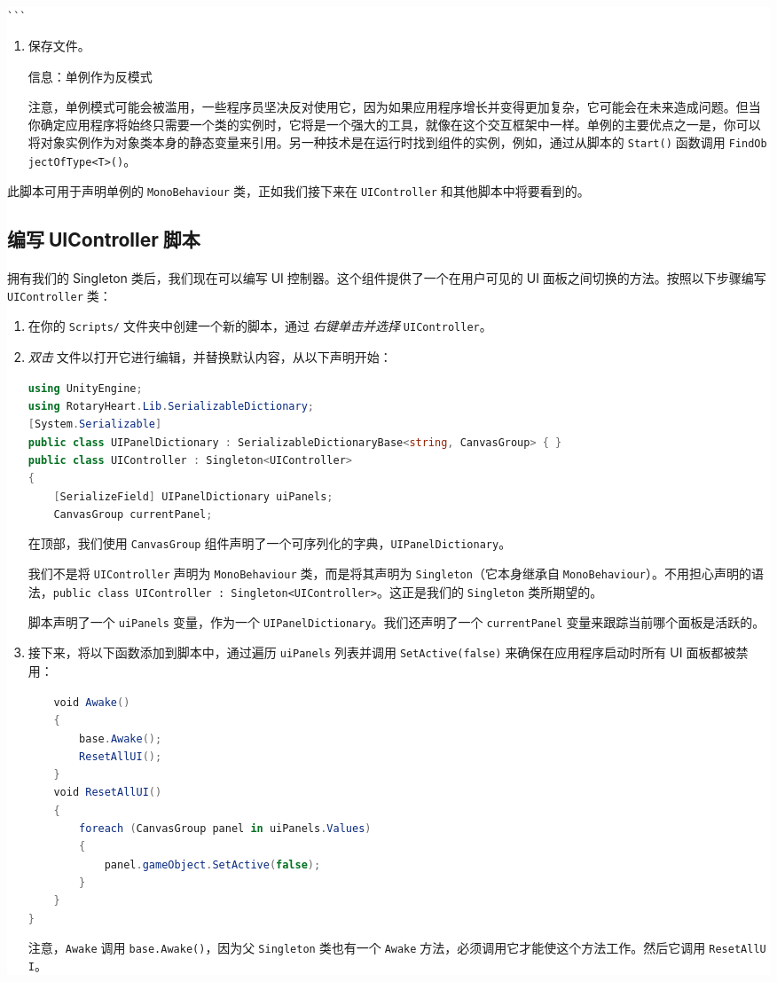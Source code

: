     ```

1.  保存文件。

    信息：单例作为反模式

    注意，单例模式可能会被滥用，一些程序员坚决反对使用它，因为如果应用程序增长并变得更加复杂，它可能会在未来造成问题。但当你确定应用程序将始终只需要一个类的实例时，它将是一个强大的工具，就像在这个交互框架中一样。单例的主要优点之一是，你可以将对象实例作为对象类本身的静态变量来引用。另一种技术是在运行时找到组件的实例，例如，通过从脚本的 `Start()` 函数调用 `FindObjectOfType<T>()`。

此脚本可用于声明单例的 `MonoBehaviour` 类，正如我们接下来在 `UIController` 和其他脚本中将要看到的。

## 编写 UIController 脚本

拥有我们的 Singleton 类后，我们现在可以编写 UI 控制器。这个组件提供了一个在用户可见的 UI 面板之间切换的方法。按照以下步骤编写 `UIController` 类：

1.  在你的 `Scripts/` 文件夹中创建一个新的脚本，通过 *右键单击并选择* `UIController`。

1.  *双击* 文件以打开它进行编辑，并替换默认内容，从以下声明开始：

    ```cs
    using UnityEngine;
    using RotaryHeart.Lib.SerializableDictionary;
    [System.Serializable]
    public class UIPanelDictionary : SerializableDictionaryBase<string, CanvasGroup> { }
    public class UIController : Singleton<UIController>
    {
        [SerializeField] UIPanelDictionary uiPanels;
        CanvasGroup currentPanel;
    ```

    在顶部，我们使用 `CanvasGroup` 组件声明了一个可序列化的字典，`UIPanelDictionary`。

    我们不是将 `UIController` 声明为 `MonoBehaviour` 类，而是将其声明为 `Singleton`（它本身继承自 `MonoBehaviour`）。不用担心声明的语法，`public class UIController : Singleton<UIController>`。这正是我们的 `Singleton` 类所期望的。

    脚本声明了一个 `uiPanels` 变量，作为一个 `UIPanelDictionary`。我们还声明了一个 `currentPanel` 变量来跟踪当前哪个面板是活跃的。

1.  接下来，将以下函数添加到脚本中，通过遍历 `uiPanels` 列表并调用 `SetActive(false)` 来确保在应用程序启动时所有 UI 面板都被禁用：

    ```cs
        void Awake()
        {
            base.Awake();
            ResetAllUI();
        }
        void ResetAllUI()
        {
            foreach (CanvasGroup panel in uiPanels.Values)
            {
                panel.gameObject.SetActive(false);
            }
        }
    }
    ```

    注意，`Awake` 调用 `base.Awake()`，因为父 `Singleton` 类也有一个 `Awake` 方法，必须调用它才能使这个方法工作。然后它调用 `ResetAllUI`。
